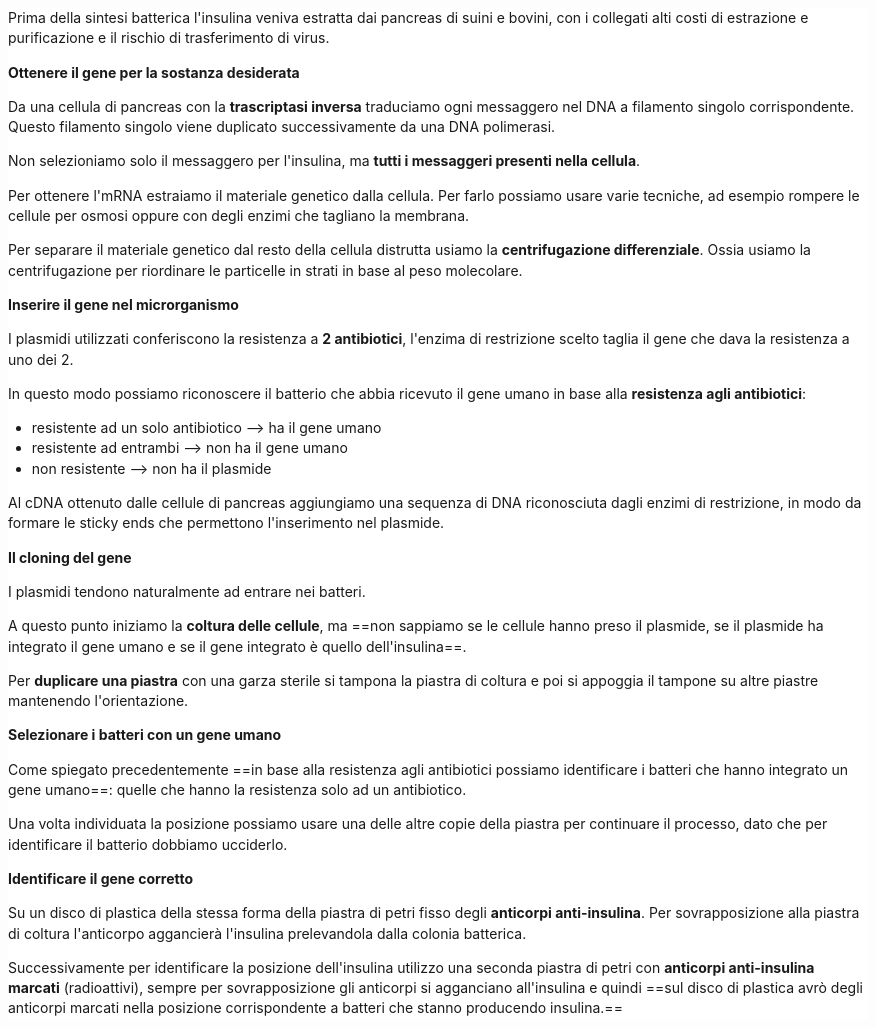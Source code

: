 Prima della sintesi batterica l'insulina veniva estratta dai pancreas di suini e bovini, con i collegati alti costi di estrazione e purificazione e il rischio di trasferimento di virus.

**Ottenere il gene per la sostanza desiderata**

Da una cellula di pancreas con la **trascriptasi inversa** traduciamo ogni messaggero nel DNA a filamento singolo corrispondente. Questo filamento singolo viene duplicato successivamente da una DNA polimerasi.

Non selezioniamo solo il messaggero per l'insulina, ma **tutti i messaggeri presenti nella cellula**.

Per ottenere l'mRNA estraiamo il materiale genetico dalla cellula. Per farlo possiamo usare varie tecniche, ad esempio rompere le cellule per osmosi oppure con degli enzimi che tagliano la membrana.

Per separare il materiale genetico dal resto della cellula distrutta usiamo la **centrifugazione differenziale**. Ossia usiamo la centrifugazione per riordinare le particelle in strati in base al peso molecolare.

**Inserire il gene nel microrganismo**

I plasmidi utilizzati conferiscono la resistenza a **2 antibiotici**, l'enzima di restrizione scelto taglia il gene che dava la resistenza a uno dei 2.

In questo modo possiamo riconoscere il batterio che abbia ricevuto il gene umano in base alla **resistenza agli antibiotici**:

* resistente ad un solo antibiotico --&gt; ha il gene umano
* resistente ad entrambi --&gt; non ha il gene umano
* non resistente --&gt; non ha il plasmide

Al cDNA ottenuto dalle cellule di pancreas aggiungiamo una sequenza di DNA riconosciuta dagli enzimi di restrizione, in modo da formare le sticky ends che permettono l'inserimento nel plasmide.

**Il cloning del gene**

I plasmidi tendono naturalmente ad entrare nei batteri.

A questo punto iniziamo la **coltura delle cellule**, ma ==non sappiamo se le cellule hanno preso il plasmide, se il plasmide ha integrato il gene umano e se il gene integrato è quello dell'insulina==.

Per **duplicare una piastra** con una garza sterile si tampona la piastra di coltura e poi si appoggia il tampone su altre piastre mantenendo l'orientazione.

**Selezionare i batteri con un gene umano**

Come spiegato precedentemente ==in base alla resistenza agli antibiotici possiamo identificare i batteri che hanno integrato un gene umano==: quelle che hanno la resistenza solo ad un antibiotico.

Una volta individuata la posizione possiamo usare una delle altre copie della piastra per continuare il processo, dato che per identificare il batterio dobbiamo ucciderlo.

**Identificare il gene corretto**

Su un disco di plastica della stessa forma della piastra di petri fisso degli **anticorpi anti-insulina**. Per sovrapposizione alla piastra di coltura l'anticorpo aggancierà l'insulina prelevandola dalla colonia batterica.

Successivamente per identificare la posizione dell'insulina utilizzo una seconda piastra di petri con **anticorpi anti-insulina marcati** \(radioattivi\), sempre per sovrapposizione gli anticorpi si agganciano all'insulina e quindi ==sul disco di plastica avrò degli anticorpi marcati nella posizione corrispondente a batteri che stanno producendo insulina.==
